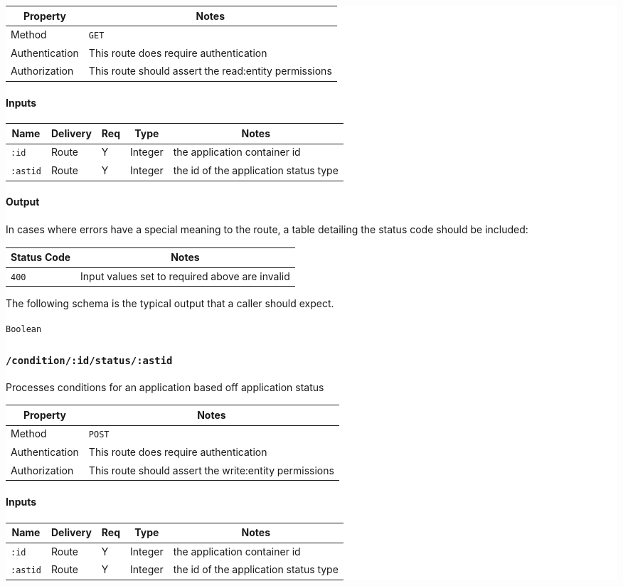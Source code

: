 | Property       | Notes                                                                                |
|----------------|--------------------------------------------------------------------------------------|
| Method         | `GET`                                                                                |
| Authentication | This route does require authentication                                                   |
| Authorization  | This route should assert the read:entity permissions                                  |


#### Inputs

| Name                 | Delivery          | Req | Type                     | Notes                           |
|----------------------|-------------------|-----|--------------------------|---------------------------------|
| `:id`                | Route             |  Y  | Integer                  | the application container id |
| `:astid`                | Route             |  Y  | Integer                  | the id of the application status type |


#### Output


In cases where errors have a special meaning to the route, a table detailing the status code should be included:

| Status Code | Notes                                                                                   |
|-------------|-----------------------------------------------------------------------------------------|
| `400`       | Input values set to required above are invalid |


The following schema is the typical output that a caller should expect.

```
Boolean
```


### `/condition/:id/status/:astid`

Processes conditions for an application based off application status

| Property       | Notes                                                                                |
|----------------|--------------------------------------------------------------------------------------|
| Method         | `POST`                                                                                |
| Authentication | This route does require authentication                                                   |
| Authorization  | This route should assert the write:entity permissions                                  |


#### Inputs

| Name                 | Delivery          | Req | Type                     | Notes                           |
|----------------------|-------------------|-----|--------------------------|---------------------------------|
| `:id`                | Route             |  Y  | Integer                  | the application container id |
| `:astid`                | Route             |  Y  | Integer                  | the id of the application status type |
